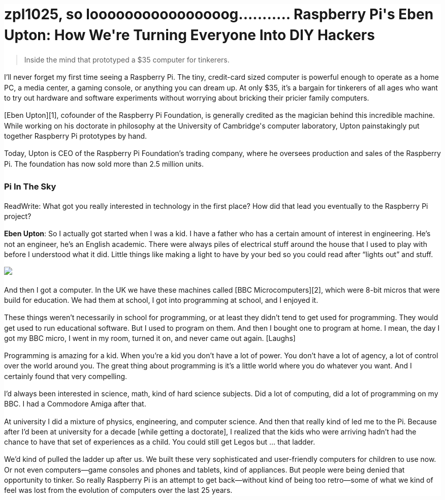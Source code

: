 zpl1025, so loooooooooooooooog........... 
Raspberry Pi's Eben Upton: How We're Turning Everyone Into DIY Hackers
================================================================================
> Inside the mind that prototyped a $35 computer for tinkerers.

I’ll never forget my first time seeing a Raspberry Pi. The tiny, credit-card sized computer is powerful enough to operate as a home PC, a media center, a gaming console, or anything you can dream up. At only $35, it’s a bargain for tinkerers of all ages who want to try out hardware and software experiments without worrying about bricking their pricier family computers.

[Eben Upton][1], cofounder of the Raspberry Pi Foundation, is generally credited as the magician behind this incredible machine. While working on his doctorate in philosophy at the University of Cambridge's computer laboratory, Upton painstakingly put together Raspberry Pi prototypes by hand.

Today, Upton is CEO of the Raspberry Pi Foundation’s trading company, where he oversees production and sales of the Raspberry Pi. The foundation has now sold more than 2.5 million units.

### Pi In The Sky ###

ReadWrite: What got you really interested in technology in the first place? How did that lead you eventually to the Raspberry Pi project?

**Eben Upton**: So I actually got started when I was a kid. I have a father who has a certain amount of interest in engineering. He’s not an engineer, he’s an English academic. There were always piles of electrical stuff around the house that I used to play with before I understood what it did. Little things like making a light to have by your bed so you could read after “lights out” and stuff.

![](http://readwrite.com/files/raspberry%20pi%20black-and-white%20flickr%20johan%20larsson.jpg)

And then I got a computer. In the UK we have these machines called [BBC Microcomputers][2], which were 8-bit micros that were build for education. We had them at school, I got into programming at school, and I enjoyed it.

These things weren’t necessarily in school for programming, or at least they didn’t tend to get used for programming. They would get used to run educational software. But I used to program on them. And then I bought one to program at home. I mean, the day I got my BBC micro, I went in my room, turned it on, and never came out again. [Laughs]

Programming is amazing for a kid. When you’re a kid you don’t have a lot of power. You don’t have a lot of agency, a lot of control over the world around you. The great thing about programming is it’s a little world where you do whatever you want. And I certainly found that very compelling.

I’d always been interested in science, math, kind of hard science subjects. Did a lot of computing, did a lot of programming on my BBC. I had a Commodore Amiga after that.

At university I did a mixture of physics, engineering, and computer science. And then that really kind of led me to the Pi. Because after I’d been at university for a decade [while getting a doctorate], I realized that the kids who were arriving hadn’t had the chance to have that set of experiences as a child. You could still get Legos but … that ladder. 

We’d kind of pulled the ladder up after us. We built these very sophisticated and user-friendly computers for children to use now. Or not even computers—game consoles and phones and tablets, kind of appliances. But people were being denied that opportunity to tinker. So really Raspberry Pi is an attempt to get back—without kind of being too retro—some of what we kind of feel was lost from the evolution of computers over the last 25 years.
